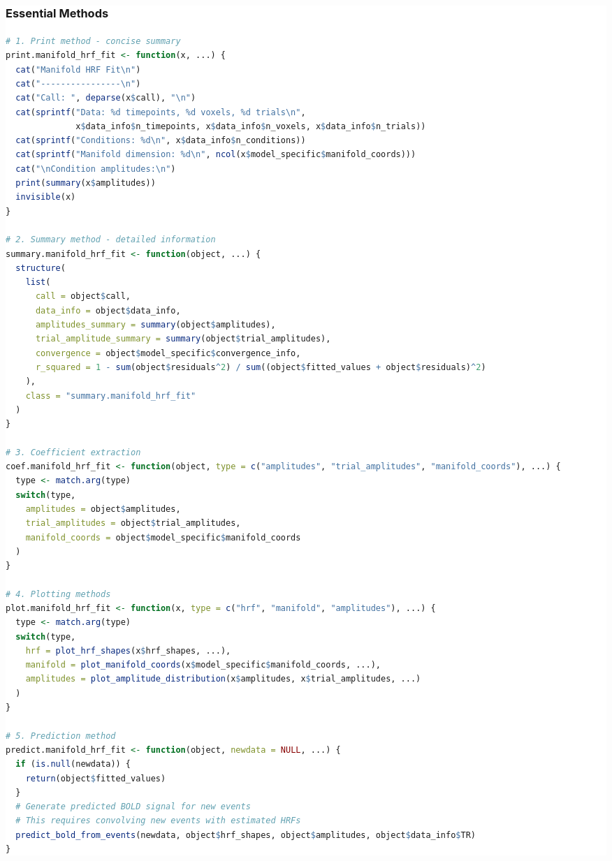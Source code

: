 ### Essential Methods

```r
# 1. Print method - concise summary
print.manifold_hrf_fit <- function(x, ...) {
  cat("Manifold HRF Fit\n")
  cat("----------------\n")
  cat("Call: ", deparse(x$call), "\n")
  cat(sprintf("Data: %d timepoints, %d voxels, %d trials\n", 
              x$data_info$n_timepoints, x$data_info$n_voxels, x$data_info$n_trials))
  cat(sprintf("Conditions: %d\n", x$data_info$n_conditions))
  cat(sprintf("Manifold dimension: %d\n", ncol(x$model_specific$manifold_coords)))
  cat("\nCondition amplitudes:\n")
  print(summary(x$amplitudes))
  invisible(x)
}

# 2. Summary method - detailed information
summary.manifold_hrf_fit <- function(object, ...) {
  structure(
    list(
      call = object$call,
      data_info = object$data_info,
      amplitudes_summary = summary(object$amplitudes),
      trial_amplitude_summary = summary(object$trial_amplitudes),
      convergence = object$model_specific$convergence_info,
      r_squared = 1 - sum(object$residuals^2) / sum((object$fitted_values + object$residuals)^2)
    ),
    class = "summary.manifold_hrf_fit"
  )
}

# 3. Coefficient extraction
coef.manifold_hrf_fit <- function(object, type = c("amplitudes", "trial_amplitudes", "manifold_coords"), ...) {
  type <- match.arg(type)
  switch(type,
    amplitudes = object$amplitudes,
    trial_amplitudes = object$trial_amplitudes,
    manifold_coords = object$model_specific$manifold_coords
  )
}

# 4. Plotting methods
plot.manifold_hrf_fit <- function(x, type = c("hrf", "manifold", "amplitudes"), ...) {
  type <- match.arg(type)
  switch(type,
    hrf = plot_hrf_shapes(x$hrf_shapes, ...),
    manifold = plot_manifold_coords(x$model_specific$manifold_coords, ...),
    amplitudes = plot_amplitude_distribution(x$amplitudes, x$trial_amplitudes, ...)
  )
}

# 5. Prediction method
predict.manifold_hrf_fit <- function(object, newdata = NULL, ...) {
  if (is.null(newdata)) {
    return(object$fitted_values)
  }
  # Generate predicted BOLD signal for new events
  # This requires convolving new events with estimated HRFs
  predict_bold_from_events(newdata, object$hrf_shapes, object$amplitudes, object$data_info$TR)
}

```